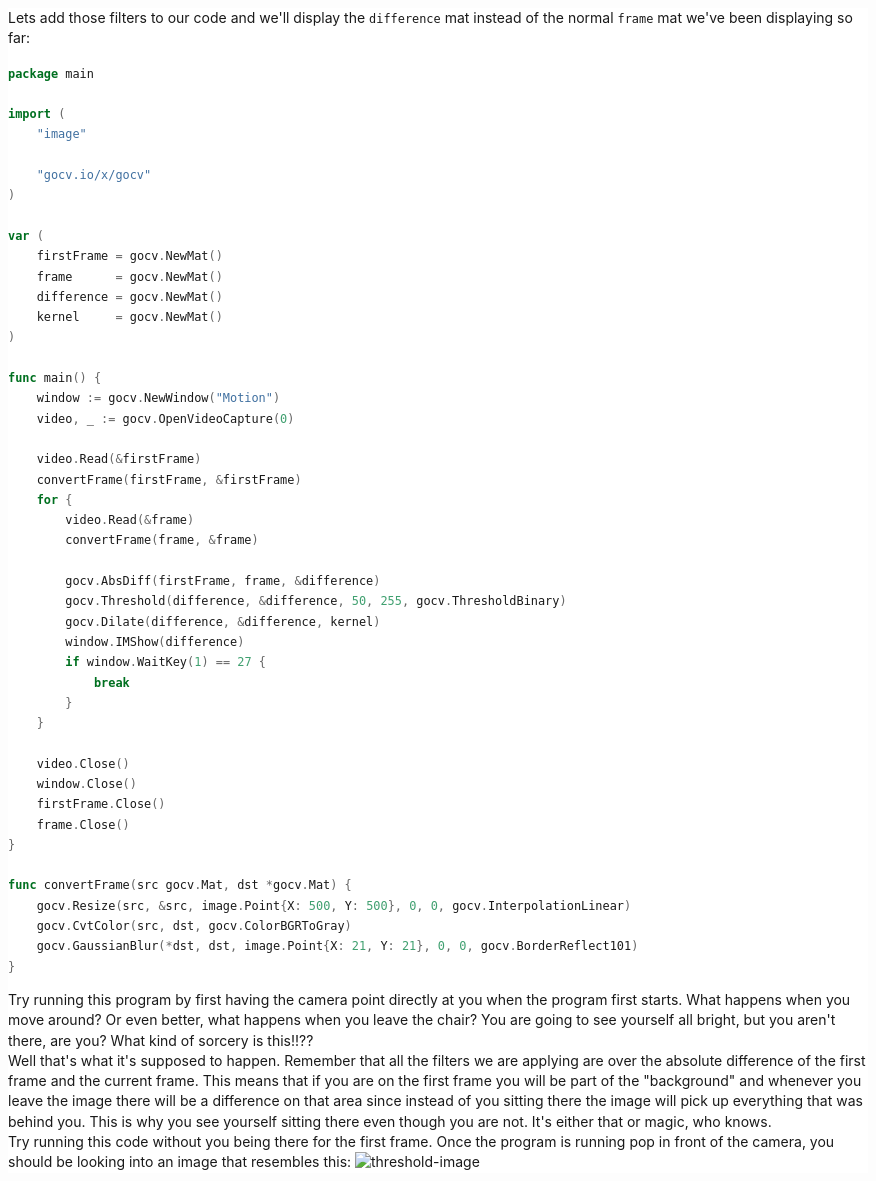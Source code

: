 Lets add those filters to our code and we'll display the `difference` mat instead of the normal `frame` mat we've been displaying so far:
```go
package main

import (
	"image"

	"gocv.io/x/gocv"
)

var (
	firstFrame = gocv.NewMat()
	frame      = gocv.NewMat()
	difference = gocv.NewMat()
	kernel     = gocv.NewMat()
)

func main() {
	window := gocv.NewWindow("Motion")
	video, _ := gocv.OpenVideoCapture(0)

	video.Read(&firstFrame)
	convertFrame(firstFrame, &firstFrame)
	for {
		video.Read(&frame)
		convertFrame(frame, &frame)

		gocv.AbsDiff(firstFrame, frame, &difference)
		gocv.Threshold(difference, &difference, 50, 255, gocv.ThresholdBinary)
		gocv.Dilate(difference, &difference, kernel)
		window.IMShow(difference)
		if window.WaitKey(1) == 27 {
			break
		}
	}

	video.Close()
	window.Close()
	firstFrame.Close()
	frame.Close()
}

func convertFrame(src gocv.Mat, dst *gocv.Mat) {
	gocv.Resize(src, &src, image.Point{X: 500, Y: 500}, 0, 0, gocv.InterpolationLinear)
	gocv.CvtColor(src, dst, gocv.ColorBGRToGray)
	gocv.GaussianBlur(*dst, dst, image.Point{X: 21, Y: 21}, 0, 0, gocv.BorderReflect101)
}
```

Try running this program by first having the camera point directly at you when the program first starts. What happens when you move around? Or even better, what happens when you leave the chair? You are going to see yourself all bright, but you aren't there, are you? What kind of sorcery is this!!??  
Well that's what it's supposed to happen. Remember that all the filters we are applying are over the absolute difference of the first frame and the current frame. This means that if you are on the first frame you will be part of the "background" and whenever you leave the image there will be a difference on that area since instead of you sitting there the image will pick up everything that was behind you. This is why you see yourself sitting there even though you are not. It's either that or magic, who knows.  
Try running this code without you being there for the first frame. Once the program is running pop in front of the camera, you should be looking into an image that resembles this:
![threshold-image](/images/threshold-image.png)
